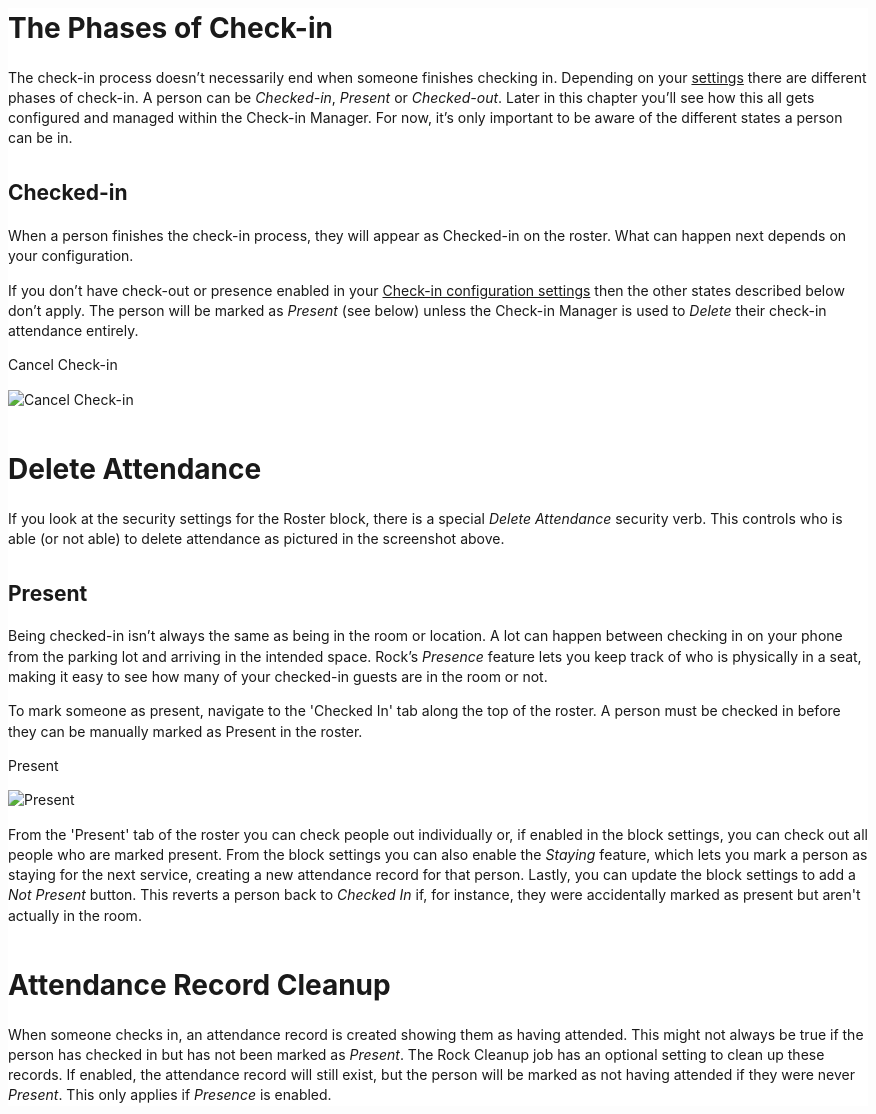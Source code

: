 [](#thephasesofcheckin)The Phases of Check-in
=============================================

The check-in process doesn’t necessarily end when someone finishes checking in. Depending on your [settings](#settings) there are different phases of check-in. A person can be _Checked-in_, _Present_ or _Checked-out_. Later in this chapter you’ll see how this all gets configured and managed within the Check-in Manager. For now, it’s only important to be aware of the different states a person can be in.

Checked-in
----------

When a person finishes the check-in process, they will appear as Checked-in on the roster. What can happen next depends on your configuration.

If you don’t have check-out or presence enabled in your [Check-in configuration settings](#settings) then the other states described below don’t apply. The person will be marked as _Present_ (see below) unless the Check-in Manager is used to _Delete_ their check-in attendance entirely.

Cancel Check-in

![Cancel Check-in](https://rockrms.blob.core.windows.net/documentation/Books/10/1.15.0/images/check-in-manager-roster-cancel-v14.png)

Delete Attendance
=================

If you look at the security settings for the Roster block, there is a special _Delete Attendance_ security verb. This controls who is able (or not able) to delete attendance as pictured in the screenshot above.

Present
-------

Being checked-in isn’t always the same as being in the room or location. A lot can happen between checking in on your phone from the parking lot and arriving in the intended space. Rock’s _Presence_ feature lets you keep track of who is physically in a seat, making it easy to see how many of your checked-in guests are in the room or not.

To mark someone as present, navigate to the 'Checked In' tab along the top of the roster. A person must be checked in before they can be manually marked as Present in the roster.

Present

![Present](https://rockrms.blob.core.windows.net/documentation/Books/10/1.15.0/images/check-in-manager-roster-present-v14.png)

From the 'Present' tab of the roster you can check people out individually or, if enabled in the block settings, you can check out all people who are marked present. From the block settings you can also enable the _Staying_ feature, which lets you mark a person as staying for the next service, creating a new attendance record for that person. Lastly, you can update the block settings to add a _Not Present_ button. This reverts a person back to _Checked In_ if, for instance, they were accidentally marked as present but aren't actually in the room.

Attendance Record Cleanup
=========================

When someone checks in, an attendance record is created showing them as having attended. This might not always be true if the person has checked in but has not been marked as _Present_. The Rock Cleanup job has an optional setting to clean up these records. If enabled, the attendance record will still exist, but the person will be marked as not having attended if they were never _Present_. This only applies if _Presence_ is enabled.
